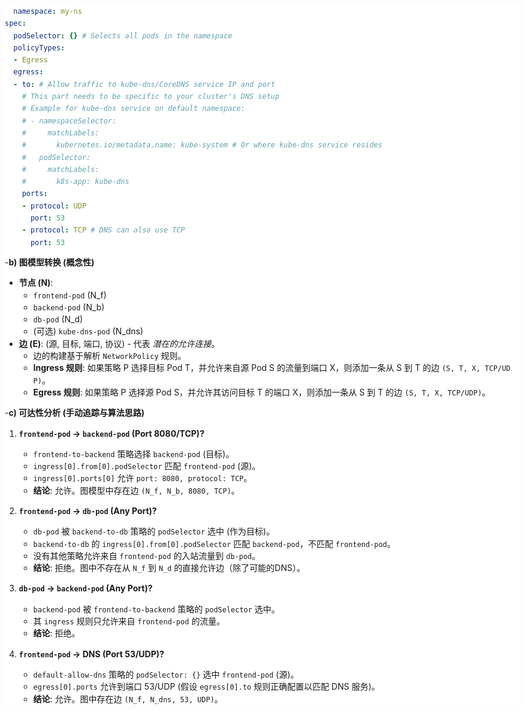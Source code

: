 ```yaml
  namespace: my-ns
spec:
  podSelector: {} # Selects all pods in the namespace
  policyTypes:
  - Egress
  egress:
  - to: # Allow traffic to kube-dns/CoreDNS service IP and port
    # This part needs to be specific to your cluster's DNS setup
    # Example for kube-dns service on default namespace:
    # - namespaceSelector:
    #     matchLabels:
    #       kubernetes.io/metadata.name: kube-system # Or where kube-dns service resides
    #   podSelector:
    #     matchLabels:
    #       k8s-app: kube-dns
    ports:
    - protocol: UDP
      port: 53
    - protocol: TCP # DNS can also use TCP
      port: 53
```

-**b) 图模型转换 (概念性)**

- **节点 (N)**:
  - `frontend-pod` (N_f)
  - `backend-pod` (N_b)
  - `db-pod` (N_d)
  - (可选) `kube-dns-pod` (N_dns)
- **边 (E)**: (源, 目标, 端口, 协议) - 代表 *潜在的允许连接*。
  - 边的构建基于解析 `NetworkPolicy` 规则。
  - **Ingress 规则**: 如果策略 P 选择目标 Pod T，并允许来自源 Pod S 的流量到端口 X，则添加一条从 S 到 T 的边 `(S, T, X, TCP/UDP)`。
  - **Egress 规则**: 如果策略 P 选择源 Pod S，并允许其访问目标 T 的端口 X，则添加一条从 S 到 T 的边 `(S, T, X, TCP/UDP)`。

-**c) 可达性分析 (手动追踪与算法思路)**

1. **`frontend-pod` -> `backend-pod` (Port 8080/TCP)?**
    - `frontend-to-backend` 策略选择 `backend-pod` (目标)。
    - `ingress[0].from[0].podSelector` 匹配 `frontend-pod` (源)。
    - `ingress[0].ports[0]` 允许 `port: 8080, protocol: TCP`。
    - **结论**: 允许。图模型中存在边 `(N_f, N_b, 8080, TCP)`。

2. **`frontend-pod` -> `db-pod` (Any Port)?**
    - `db-pod` 被 `backend-to-db` 策略的 `podSelector` 选中 (作为目标)。
    - `backend-to-db` 的 `ingress[0].from[0].podSelector` 匹配 `backend-pod`，不匹配 `frontend-pod`。
    - 没有其他策略允许来自 `frontend-pod` 的入站流量到 `db-pod`。
    - **结论**: 拒绝。图中不存在从 `N_f` 到 `N_d` 的直接允许边（除了可能的DNS）。

3. **`db-pod` -> `backend-pod` (Any Port)?**
    - `backend-pod` 被 `frontend-to-backend` 策略的 `podSelector` 选中。
    - 其 `ingress` 规则只允许来自 `frontend-pod` 的流量。
    - **结论**: 拒绝。

4. **`frontend-pod` -> DNS (Port 53/UDP)?**
    - `default-allow-dns` 策略的 `podSelector: {}` 选中 `frontend-pod` (源)。
    - `egress[0].ports` 允许到端口 53/UDP (假设 `egress[0].to` 规则正确配置以匹配 DNS 服务)。
    - **结论**: 允许。图中存在边 `(N_f, N_dns, 53, UDP)`。
